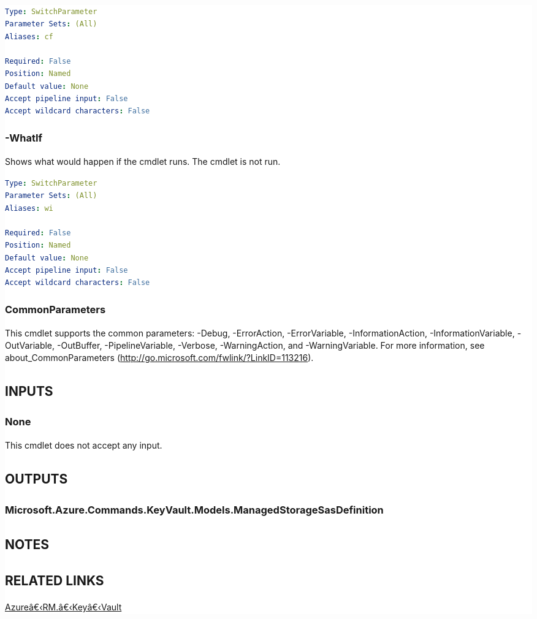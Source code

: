 ```yaml
Type: SwitchParameter
Parameter Sets: (All)
Aliases: cf

Required: False
Position: Named
Default value: None
Accept pipeline input: False
Accept wildcard characters: False
```

### -WhatIf
Shows what would happen if the cmdlet runs.
The cmdlet is not run.

```yaml
Type: SwitchParameter
Parameter Sets: (All)
Aliases: wi

Required: False
Position: Named
Default value: None
Accept pipeline input: False
Accept wildcard characters: False
```

### CommonParameters
This cmdlet supports the common parameters: -Debug, -ErrorAction, -ErrorVariable, -InformationAction, -InformationVariable, -OutVariable, -OutBuffer, -PipelineVariable, -Verbose, -WarningAction, and -WarningVariable. For more information, see about_CommonParameters (http://go.microsoft.com/fwlink/?LinkID=113216).

## INPUTS

### None
This cmdlet does not accept any input.

## OUTPUTS

### Microsoft.Azure.Commands.KeyVault.Models.ManagedStorageSasDefinition

## NOTES

## RELATED LINKS

[Azureâ€‹RM.â€‹Keyâ€‹Vault](/powershell/module/azurerm.keyvault/)
